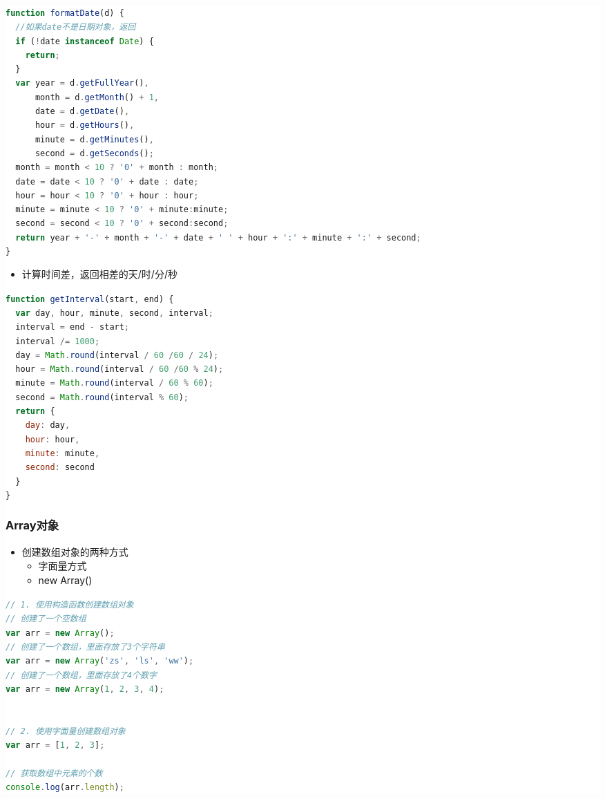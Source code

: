 ```javascript
function formatDate(d) {
  //如果date不是日期对象，返回
  if (!date instanceof Date) {
    return;
  }
  var year = d.getFullYear(),
      month = d.getMonth() + 1, 
      date = d.getDate(), 
      hour = d.getHours(), 
      minute = d.getMinutes(), 
      second = d.getSeconds();
  month = month < 10 ? '0' + month : month;
  date = date < 10 ? '0' + date : date;
  hour = hour < 10 ? '0' + hour : hour;
  minute = minute < 10 ? '0' + minute:minute;
  second = second < 10 ? '0' + second:second;
  return year + '-' + month + '-' + date + ' ' + hour + ':' + minute + ':' + second;
}
```

- 计算时间差，返回相差的天/时/分/秒

```javascript
function getInterval(start, end) {
  var day, hour, minute, second, interval;
  interval = end - start;
  interval /= 1000;
  day = Math.round(interval / 60 /60 / 24);
  hour = Math.round(interval / 60 /60 % 24);
  minute = Math.round(interval / 60 % 60);
  second = Math.round(interval % 60);
  return {
    day: day,
    hour: hour,
    minute: minute,
    second: second
  }
}
```

### Array对象

- 创建数组对象的两种方式
  - 字面量方式
  - new Array()

```javascript
// 1. 使用构造函数创建数组对象
// 创建了一个空数组
var arr = new Array();
// 创建了一个数组，里面存放了3个字符串
var arr = new Array('zs', 'ls', 'ww');
// 创建了一个数组，里面存放了4个数字
var arr = new Array(1, 2, 3, 4);


// 2. 使用字面量创建数组对象
var arr = [1, 2, 3];

// 获取数组中元素的个数
console.log(arr.length);
```

